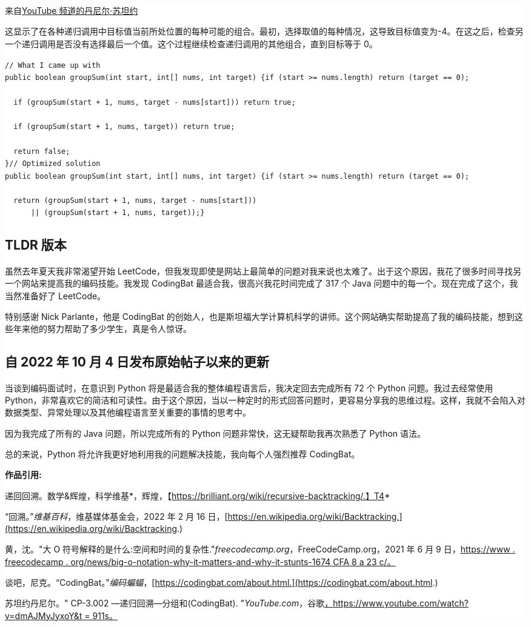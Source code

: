 来自[YouTube 频道的丹尼尔·苏坦约](https://www.youtube.com/channel/UC0WUbyfQ4hL1kNE5vf7o2Wg)

这显示了在各种递归调用中目标值当前所处位置的每种可能的组合。最初，选择取值的每种情况，这导致目标值变为-4。在这之后，检查另一个递归调用是否没有选择最后一个值。这个过程继续检查递归调用的其他组合，直到目标等于 0。

```
// What I came up with
public boolean groupSum(int start, int[] nums, int target) {if (start >= nums.length) return (target == 0);

  if (groupSum(start + 1, nums, target - nums[start])) return true;

  if (groupSum(start + 1, nums, target)) return true;

  return false;
}// Optimized solution
public boolean groupSum(int start, int[] nums, int target) {if (start >= nums.length) return (target == 0);

  return (groupSum(start + 1, nums, target - nums[start])) 
      || (groupSum(start + 1, nums, target));}
```

## TLDR 版本

虽然去年夏天我非常渴望开始 LeetCode，但我发现即使是网站上最简单的问题对我来说也太难了。出于这个原因，我花了很多时间寻找另一个网站来提高我的编码技能。我发现 CodingBat 最适合我，很高兴我花时间完成了 317 个 Java 问题中的每一个。现在完成了这个，我当然准备好了 LeetCode。

特别感谢 Nick Parlante，他是 CodingBat 的创始人，也是斯坦福大学计算机科学的讲师。这个网站确实帮助提高了我的编码技能，想到这些年来他的努力帮助了多少学生，真是令人惊讶。

## 自 2022 年 10 月 4 日发布原始帖子以来的更新

当谈到编码面试时，在意识到 Python 将是最适合我的整体编程语言后，我决定回去完成所有 72 个 Python 问题。我过去经常使用 Python，非常喜欢它的简洁和可读性。由于这个原因，当以一种定时的形式回答问题时，更容易分享我的思维过程。这样，我就不会陷入对数据类型、异常处理以及其他编程语言至关重要的事情的思考中。

因为我完成了所有的 Java 问题，所以完成所有的 Python 问题非常快，这无疑帮助我再次熟悉了 Python 语法。

总的来说，Python 将允许我更好地利用我的问题解决技能，我向每个人强烈推荐 CodingBat。

**作品引用:**

递回回溯。数学&辉煌，科学维基*，辉煌，【https://brilliant.org/wiki/recursive-backtracking/.】T4*

“回溯。”*维基百科*，维基媒体基金会，2022 年 2 月 16 日，[https://en.wikipedia.org/wiki/Backtracking.](https://en.wikipedia.org/wiki/Backtracking.)

黄，沈。"大 O 符号解释的是什么:空间和时间的复杂性."*freecodecamp.org*，FreeCodeCamp.org，2021 年 6 月 9 日，[https://www . freecodecamp . org/news/big-o-notation-why-it-matters-and-why-it-stunts-1674 CFA 8 a 23 c/。](https://www.freecodecamp.org/news/big-o-notation-why-it-matters-and-why-it-doesnt-1674cfa8a23c/.)

谈吧，尼克。“CodingBat。”*编码蝙蝠*，[https://codingbat.com/about.html.](https://codingbat.com/about.html.)

苏坦约丹尼尔。" CP-3.002 —递归回溯—分组和(CodingBat). "*YouTube.com*，谷歌[，https://www.youtube.com/watch?v=dmAJMyJyxoY&t = 911s。](https://www.youtube.com/watch?v=dmAJMyJyxoY&t=911s.)
